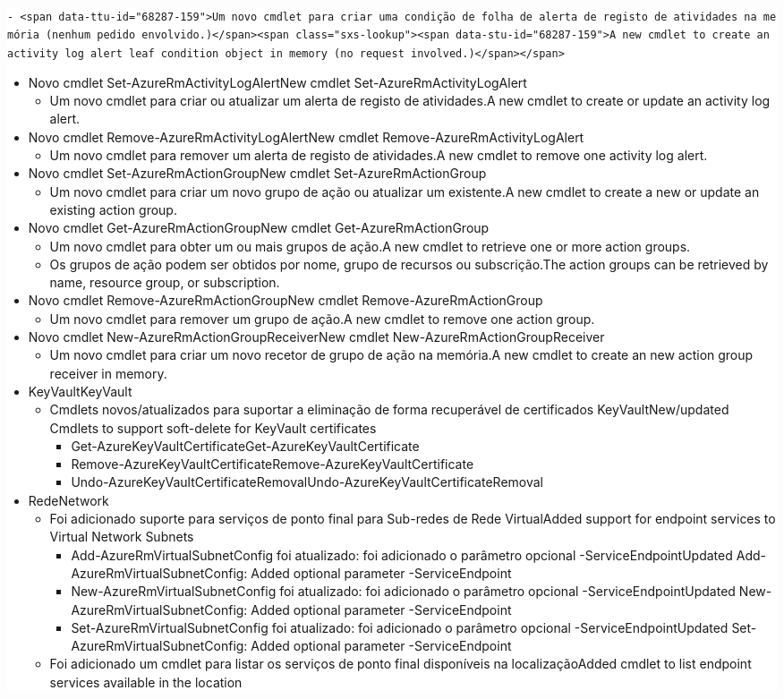     - <span data-ttu-id="68287-159">Um novo cmdlet para criar uma condição de folha de alerta de registo de atividades na memória (nenhum pedido envolvido.)</span><span class="sxs-lookup"><span data-stu-id="68287-159">A new cmdlet to create an activity log alert leaf condition object in memory (no request involved.)</span></span>
  * <span data-ttu-id="68287-160">Novo cmdlet Set-AzureRmActivityLogAlert</span><span class="sxs-lookup"><span data-stu-id="68287-160">New cmdlet Set-AzureRmActivityLogAlert</span></span>
    - <span data-ttu-id="68287-161">Um novo cmdlet para criar ou atualizar um alerta de registo de atividades.</span><span class="sxs-lookup"><span data-stu-id="68287-161">A new cmdlet to create or update an activity log alert.</span></span>
  * <span data-ttu-id="68287-162">Novo cmdlet Remove-AzureRmActivityLogAlert</span><span class="sxs-lookup"><span data-stu-id="68287-162">New cmdlet Remove-AzureRmActivityLogAlert</span></span>
    - <span data-ttu-id="68287-163">Um novo cmdlet para remover um alerta de registo de atividades.</span><span class="sxs-lookup"><span data-stu-id="68287-163">A new cmdlet to remove one activity log alert.</span></span>
  * <span data-ttu-id="68287-164">Novo cmdlet Set-AzureRmActionGroup</span><span class="sxs-lookup"><span data-stu-id="68287-164">New cmdlet Set-AzureRmActionGroup</span></span>
    - <span data-ttu-id="68287-165">Um novo cmdlet para criar um novo grupo de ação ou atualizar um existente.</span><span class="sxs-lookup"><span data-stu-id="68287-165">A new cmdlet to create a new or update an existing action group.</span></span>
  * <span data-ttu-id="68287-166">Novo cmdlet Get-AzureRmActionGroup</span><span class="sxs-lookup"><span data-stu-id="68287-166">New cmdlet Get-AzureRmActionGroup</span></span>
    - <span data-ttu-id="68287-167">Um novo cmdlet para obter um ou mais grupos de ação.</span><span class="sxs-lookup"><span data-stu-id="68287-167">A new cmdlet to retrieve one or more action groups.</span></span>
    - <span data-ttu-id="68287-168">Os grupos de ação podem ser obtidos por nome, grupo de recursos ou subscrição.</span><span class="sxs-lookup"><span data-stu-id="68287-168">The action groups can be retrieved by name, resource group, or subscription.</span></span>
  * <span data-ttu-id="68287-169">Novo cmdlet Remove-AzureRmActionGroup</span><span class="sxs-lookup"><span data-stu-id="68287-169">New cmdlet Remove-AzureRmActionGroup</span></span>
    - <span data-ttu-id="68287-170">Um novo cmdlet para remover um grupo de ação.</span><span class="sxs-lookup"><span data-stu-id="68287-170">A new cmdlet to remove one action group.</span></span>
  * <span data-ttu-id="68287-171">Novo cmdlet New-AzureRmActionGroupReceiver</span><span class="sxs-lookup"><span data-stu-id="68287-171">New cmdlet New-AzureRmActionGroupReceiver</span></span>
    - <span data-ttu-id="68287-172">Um novo cmdlet para criar um novo recetor de grupo de ação na memória.</span><span class="sxs-lookup"><span data-stu-id="68287-172">A new cmdlet to create an new action group receiver in memory.</span></span>
* <span data-ttu-id="68287-173">KeyVault</span><span class="sxs-lookup"><span data-stu-id="68287-173">KeyVault</span></span>
  * <span data-ttu-id="68287-174">Cmdlets novos/atualizados para suportar a eliminação de forma recuperável de certificados KeyVault</span><span class="sxs-lookup"><span data-stu-id="68287-174">New/updated Cmdlets to support soft-delete for KeyVault certificates</span></span>
    * <span data-ttu-id="68287-175">Get-AzureKeyVaultCertificate</span><span class="sxs-lookup"><span data-stu-id="68287-175">Get-AzureKeyVaultCertificate</span></span>
    * <span data-ttu-id="68287-176">Remove-AzureKeyVaultCertificate</span><span class="sxs-lookup"><span data-stu-id="68287-176">Remove-AzureKeyVaultCertificate</span></span>
    * <span data-ttu-id="68287-177">Undo-AzureKeyVaultCertificateRemoval</span><span class="sxs-lookup"><span data-stu-id="68287-177">Undo-AzureKeyVaultCertificateRemoval</span></span>
* <span data-ttu-id="68287-178">Rede</span><span class="sxs-lookup"><span data-stu-id="68287-178">Network</span></span>
  * <span data-ttu-id="68287-179">Foi adicionado suporte para serviços de ponto final para Sub-redes de Rede Virtual</span><span class="sxs-lookup"><span data-stu-id="68287-179">Added support for endpoint services to Virtual Network Subnets</span></span>
    - <span data-ttu-id="68287-180">Add-AzureRmVirtualSubnetConfig foi atualizado: foi adicionado o parâmetro opcional -ServiceEndpoint</span><span class="sxs-lookup"><span data-stu-id="68287-180">Updated Add-AzureRmVirtualSubnetConfig: Added optional parameter -ServiceEndpoint</span></span>
    - <span data-ttu-id="68287-181">New-AzureRmVirtualSubnetConfig foi atualizado: foi adicionado o parâmetro opcional -ServiceEndpoint</span><span class="sxs-lookup"><span data-stu-id="68287-181">Updated New-AzureRmVirtualSubnetConfig: Added optional parameter -ServiceEndpoint</span></span>
    - <span data-ttu-id="68287-182">Set-AzureRmVirtualSubnetConfig foi atualizado: foi adicionado o parâmetro opcional -ServiceEndpoint</span><span class="sxs-lookup"><span data-stu-id="68287-182">Updated Set-AzureRmVirtualSubnetConfig: Added optional parameter -ServiceEndpoint</span></span>
  * <span data-ttu-id="68287-183">Foi adicionado um cmdlet para listar os serviços de ponto final disponíveis na localização</span><span class="sxs-lookup"><span data-stu-id="68287-183">Added cmdlet to list endpoint services available in the location</span></span>